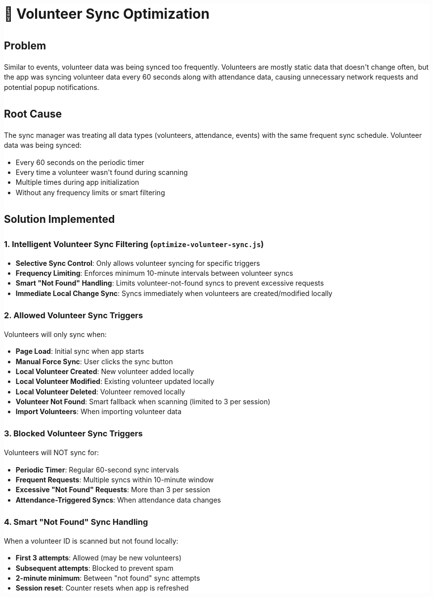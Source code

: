 # 👥 Volunteer Sync Optimization

## Problem
Similar to events, volunteer data was being synced too frequently. Volunteers are mostly static data that doesn't change often, but the app was syncing volunteer data every 60 seconds along with attendance data, causing unnecessary network requests and potential popup notifications.

## Root Cause
The sync manager was treating all data types (volunteers, attendance, events) with the same frequent sync schedule. Volunteer data was being synced:
- Every 60 seconds on the periodic timer
- Every time a volunteer wasn't found during scanning
- Multiple times during app initialization
- Without any frequency limits or smart filtering

## Solution Implemented

### 1. Intelligent Volunteer Sync Filtering (`optimize-volunteer-sync.js`)
- **Selective Sync Control**: Only allows volunteer syncing for specific triggers
- **Frequency Limiting**: Enforces minimum 10-minute intervals between volunteer syncs
- **Smart "Not Found" Handling**: Limits volunteer-not-found syncs to prevent excessive requests
- **Immediate Local Change Sync**: Syncs immediately when volunteers are created/modified locally

### 2. Allowed Volunteer Sync Triggers
Volunteers will only sync when:
- **Page Load**: Initial sync when app starts
- **Manual Force Sync**: User clicks the sync button
- **Local Volunteer Created**: New volunteer added locally
- **Local Volunteer Modified**: Existing volunteer updated locally
- **Local Volunteer Deleted**: Volunteer removed locally
- **Volunteer Not Found**: Smart fallback when scanning (limited to 3 per session)
- **Import Volunteers**: When importing volunteer data

### 3. Blocked Volunteer Sync Triggers
Volunteers will NOT sync for:
- **Periodic Timer**: Regular 60-second sync intervals
- **Frequent Requests**: Multiple syncs within 10-minute window
- **Excessive "Not Found" Requests**: More than 3 per session
- **Attendance-Triggered Syncs**: When attendance data changes

### 4. Smart "Not Found" Sync Handling
When a volunteer ID is scanned but not found locally:
- **First 3 attempts**: Allowed (may be new volunteers)
- **Subsequent attempts**: Blocked to prevent spam
- **2-minute minimum**: Between "not found" sync attempts
- **Session reset**: Counter resets when app is refreshed

